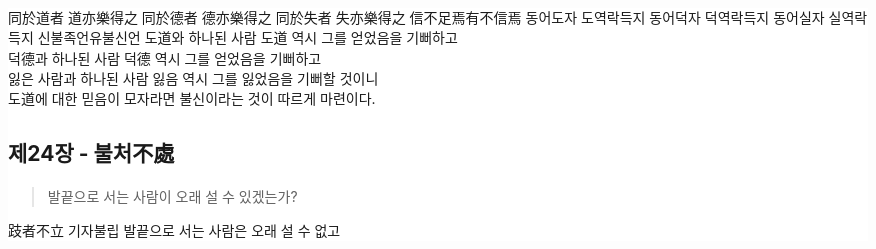 <p>
	同於道者
	道亦樂得之
	同於德者
	德亦樂得之
	同於失者
	失亦樂得之
	信不足焉有不信焉
<span class="chinese-korean-transliteration">
	동어도자
	도역락득지
	동어덕자
	덕역락득지
	동어실자
	실역락득지
	신불족언유불신언
</span>
<span class="chinese-korean-translation">
	도道와 하나된 사람
	도道 역시 그를 얻었음을 기뻐하고
	<br>
	덕德과 하나된 사람
	덕德 역시 그를 얻었음을 기뻐하고
	<br>
	잃은 사람과 하나된 사람
	잃음 역시 그를 잃었음을 기뻐할 것이니
	<br>
	도道에 대한 믿음이 모자라면 불신이라는 것이 따르게 마련이다.
</span>
</p>
</div>

<h2 id="24">
	제24장
	-
	불처不處
</h2>

<blockquote>
	발끝으로 서는 사람이 오래 설 수 있겠는가?
</blockquote>

<div class="translation-container">
<p>
	跂者不立
<span class="chinese-korean-transliteration">
	기자불립
</span>
<span class="chinese-korean-translation">
	발끝으로 서는 사람은 오래 설 수 없고
</span>
</p>
